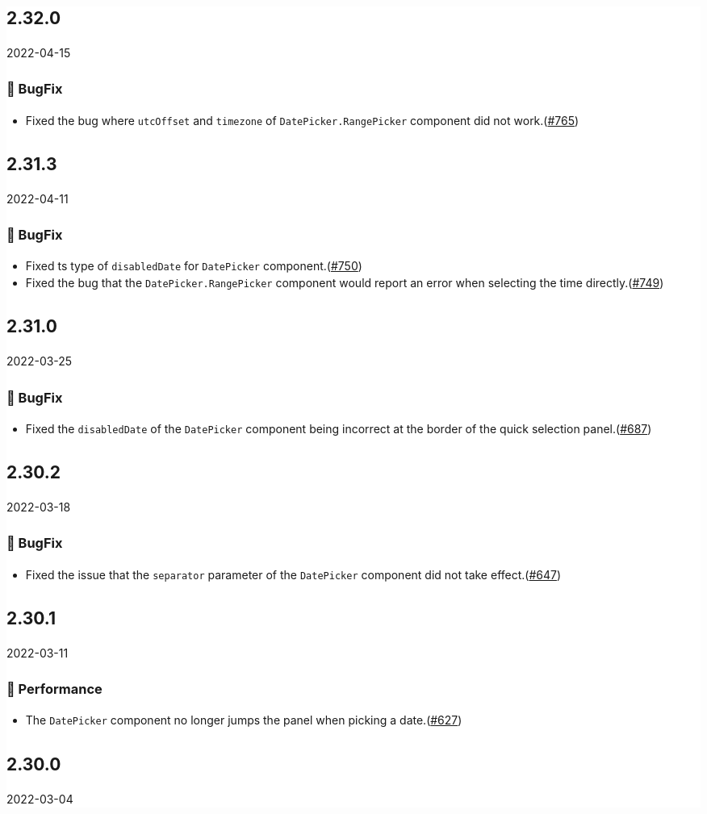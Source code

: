 ## 2.32.0

2022-04-15

### 🐛 BugFix

- Fixed the bug where `utcOffset` and `timezone` of `DatePicker.RangePicker` component did not work.([#765](https://github.com/arco-design/arco-design/pull/765))

## 2.31.3

2022-04-11

### 🐛 BugFix

- Fixed ts type of `disabledDate` for `DatePicker` component.([#750](https://github.com/arco-design/arco-design/pull/750))
- Fixed the bug that the `DatePicker.RangePicker` component would report an error when selecting the time directly.([#749](https://github.com/arco-design/arco-design/pull/749))

## 2.31.0

2022-03-25

### 🐛 BugFix

- Fixed the `disabledDate` of the `DatePicker` component being incorrect at the border of the quick selection panel.([#687](https://github.com/arco-design/arco-design/pull/687))

## 2.30.2

2022-03-18

### 🐛 BugFix

- Fixed the issue that the `separator` parameter of the `DatePicker` component did not take effect.([#647](https://github.com/arco-design/arco-design/pull/647))

## 2.30.1

2022-03-11

### 💎 Performance

- The `DatePicker` component no longer jumps the panel when picking a date.([#627](https://github.com/arco-design/arco-design/pull/627))

## 2.30.0

2022-03-04
